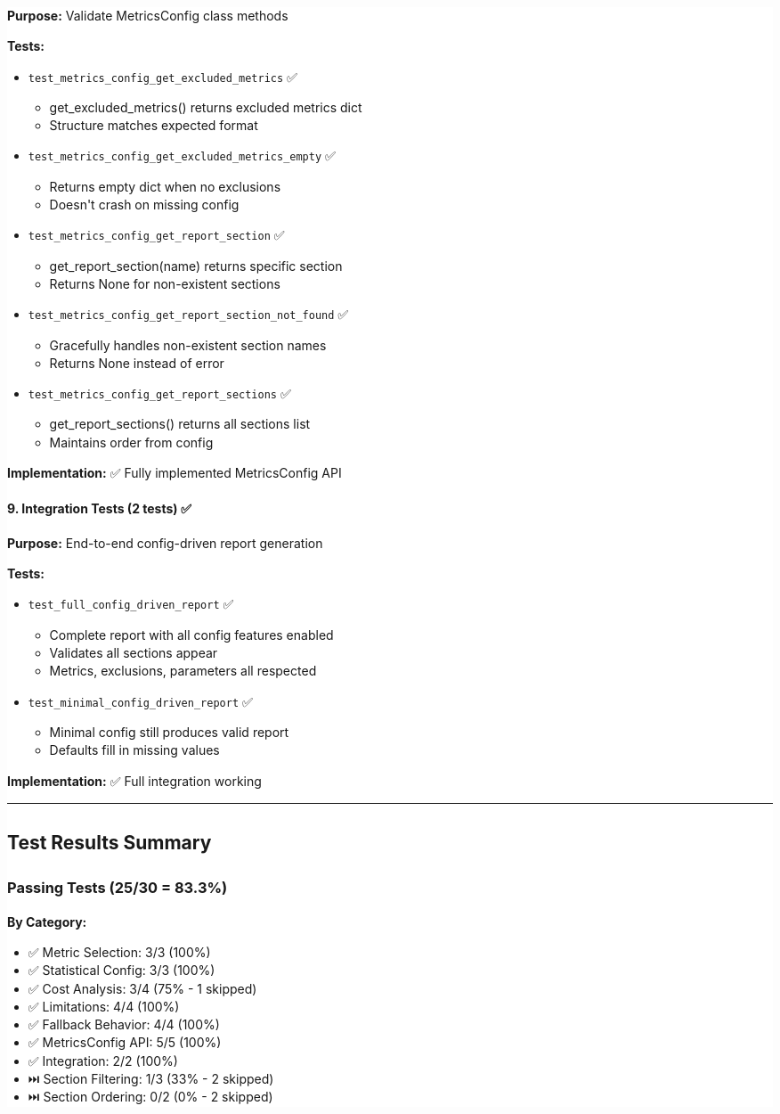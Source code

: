**Purpose:** Validate MetricsConfig class methods

**Tests:**
- `test_metrics_config_get_excluded_metrics` ✅
  - get_excluded_metrics() returns excluded metrics dict
  - Structure matches expected format
  
- `test_metrics_config_get_excluded_metrics_empty` ✅
  - Returns empty dict when no exclusions
  - Doesn't crash on missing config
  
- `test_metrics_config_get_report_section` ✅
  - get_report_section(name) returns specific section
  - Returns None for non-existent sections
  
- `test_metrics_config_get_report_section_not_found` ✅
  - Gracefully handles non-existent section names
  - Returns None instead of error
  
- `test_metrics_config_get_report_sections` ✅
  - get_report_sections() returns all sections list
  - Maintains order from config

**Implementation:** ✅ Fully implemented MetricsConfig API

#### 9. Integration Tests (2 tests) ✅

**Purpose:** End-to-end config-driven report generation

**Tests:**
- `test_full_config_driven_report` ✅
  - Complete report with all config features enabled
  - Validates all sections appear
  - Metrics, exclusions, parameters all respected
  
- `test_minimal_config_driven_report` ✅
  - Minimal config still produces valid report
  - Defaults fill in missing values

**Implementation:** ✅ Full integration working

---

## Test Results Summary

### Passing Tests (25/30 = 83.3%)

**By Category:**
- ✅ Metric Selection: 3/3 (100%)
- ✅ Statistical Config: 3/3 (100%)
- ✅ Cost Analysis: 3/4 (75% - 1 skipped)
- ✅ Limitations: 4/4 (100%)
- ✅ Fallback Behavior: 4/4 (100%)
- ✅ MetricsConfig API: 5/5 (100%)
- ✅ Integration: 2/2 (100%)
- ⏭️ Section Filtering: 1/3 (33% - 2 skipped)
- ⏭️ Section Ordering: 0/2 (0% - 2 skipped)
